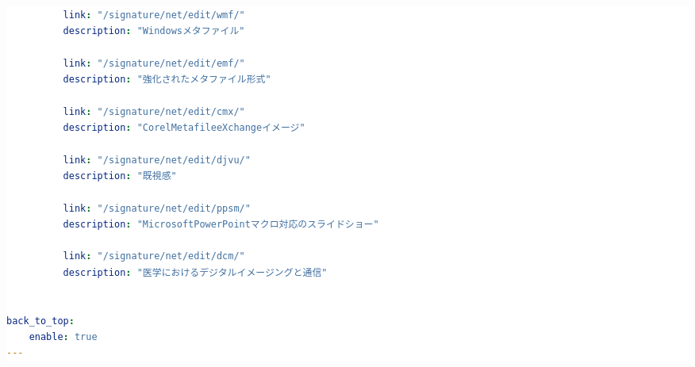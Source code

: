 ```yaml
          link: "/signature/net/edit/wmf/"
          description: "Windowsメタファイル"

          link: "/signature/net/edit/emf/"
          description: "強化されたメタファイル形式"

          link: "/signature/net/edit/cmx/"
          description: "CorelMetafileeXchangeイメージ"

          link: "/signature/net/edit/djvu/"
          description: "既視感"

          link: "/signature/net/edit/ppsm/"
          description: "MicrosoftPowerPointマクロ対応のスライドショー"

          link: "/signature/net/edit/dcm/"
          description: "医学におけるデジタルイメージングと通信"


back_to_top:
    enable: true
---
```

